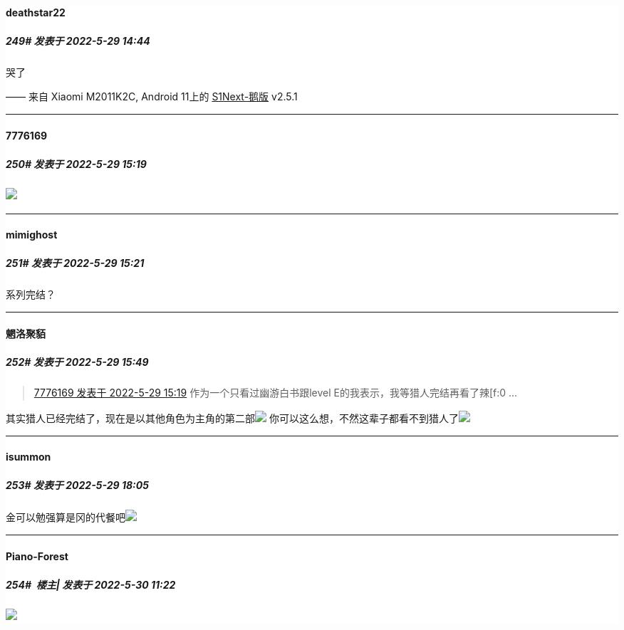 ####  deathstar22  
##### 249#       发表于 2022-5-29 14:44

哭了

—— 来自 Xiaomi M2011K2C, Android 11上的 [S1Next-鹅版](https://github.com/ykrank/S1-Next/releases) v2.5.1



*****

####  7776169  
##### 250#       发表于 2022-5-29 15:19

<img src="https://static.saraba1st.com/image/smiley/face2017/067.png" referrerpolicy="no-referrer">

*****

####  mimighost  
##### 251#       发表于 2022-5-29 15:21

系列完结？



*****

####  魍洛聚貊  
##### 252#       发表于 2022-5-29 15:49

<blockquote><a href="httphttps://bbs.saraba1st.com/2b/forum.php?mod=redirect&amp;goto=findpost&amp;pid=56040012&amp;ptid=2071223" target="_blank">7776169 发表于 2022-5-29 15:19</a>
作为一个只看过幽游白书跟level E的我表示，我等猎人完结再看了辣[f:0 ...</blockquote>
其实猎人已经完结了，现在是以其他角色为主角的第二部<img src="https://static.saraba1st.com/image/smiley/face2017/057.png" referrerpolicy="no-referrer">
你可以这么想，不然这辈子都看不到猎人了<img src="https://static.saraba1st.com/image/smiley/face2017/068.png" referrerpolicy="no-referrer">



*****

####  isummon  
##### 253#       发表于 2022-5-29 18:05

金可以勉强算是冈的代餐吧<img src="https://static.saraba1st.com/image/smiley/face2017/067.png" referrerpolicy="no-referrer">



*****

####  Piano-Forest  
##### 254#         楼主| 发表于 2022-5-30 11:22

<img src="https://p.sda1.dev/6/b1f8dea57a1da5842088835bd218a830/20220530_112114.jpg" referrerpolicy="no-referrer">

